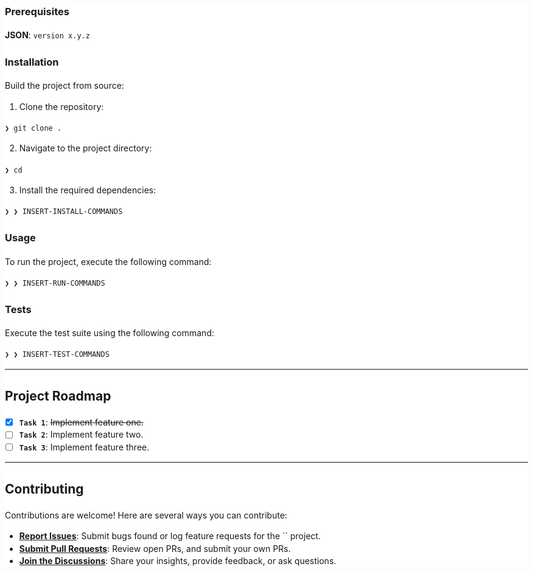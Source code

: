 ###  Prerequisites

**JSON**: `version x.y.z`

###  Installation

Build the project from source:

1. Clone the  repository:
```sh
❯ git clone .
```

2. Navigate to the project directory:
```sh
❯ cd 
```

3. Install the required dependencies:
```sh
❯ ❯ INSERT-INSTALL-COMMANDS
```

###  Usage

To run the project, execute the following command:

```sh
❯ ❯ INSERT-RUN-COMMANDS
```

###  Tests

Execute the test suite using the following command:

```sh
❯ ❯ INSERT-TEST-COMMANDS
```

---

##  Project Roadmap

- [X] **`Task 1`**: <strike>Implement feature one.</strike>
- [ ] **`Task 2`**: Implement feature two.
- [ ] **`Task 3`**: Implement feature three.

---

##  Contributing

Contributions are welcome! Here are several ways you can contribute:

- **[Report Issues](https://LOCAL///issues)**: Submit bugs found or log feature requests for the `` project.
- **[Submit Pull Requests](https://LOCAL///blob/main/CONTRIBUTING.md)**: Review open PRs, and submit your own PRs.
- **[Join the Discussions](https://LOCAL///discussions)**: Share your insights, provide feedback, or ask questions.
